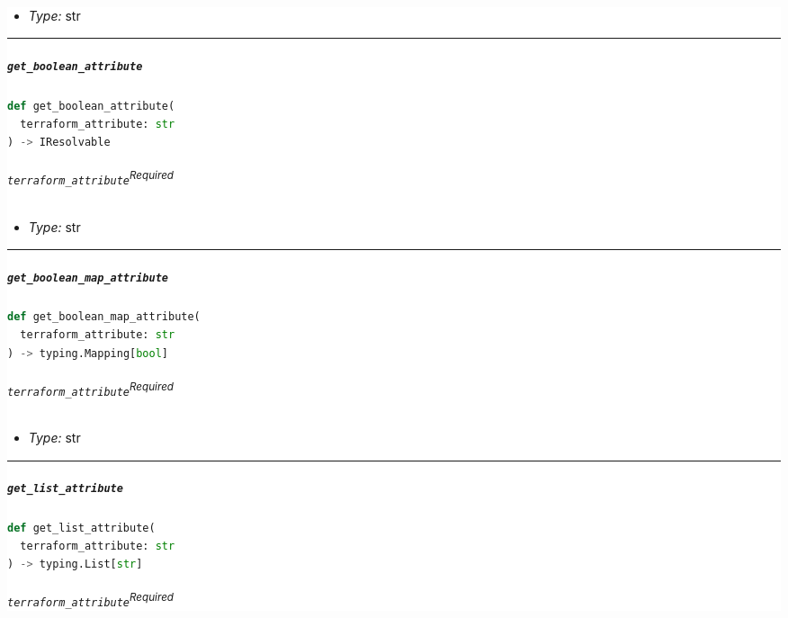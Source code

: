 - *Type:* str

---

##### `get_boolean_attribute` <a name="get_boolean_attribute" id="@cdktf/provider-digitalocean.dataDigitaloceanPartnerAttachment.DataDigitaloceanPartnerAttachment.getBooleanAttribute"></a>

```python
def get_boolean_attribute(
  terraform_attribute: str
) -> IResolvable
```

###### `terraform_attribute`<sup>Required</sup> <a name="terraform_attribute" id="@cdktf/provider-digitalocean.dataDigitaloceanPartnerAttachment.DataDigitaloceanPartnerAttachment.getBooleanAttribute.parameter.terraformAttribute"></a>

- *Type:* str

---

##### `get_boolean_map_attribute` <a name="get_boolean_map_attribute" id="@cdktf/provider-digitalocean.dataDigitaloceanPartnerAttachment.DataDigitaloceanPartnerAttachment.getBooleanMapAttribute"></a>

```python
def get_boolean_map_attribute(
  terraform_attribute: str
) -> typing.Mapping[bool]
```

###### `terraform_attribute`<sup>Required</sup> <a name="terraform_attribute" id="@cdktf/provider-digitalocean.dataDigitaloceanPartnerAttachment.DataDigitaloceanPartnerAttachment.getBooleanMapAttribute.parameter.terraformAttribute"></a>

- *Type:* str

---

##### `get_list_attribute` <a name="get_list_attribute" id="@cdktf/provider-digitalocean.dataDigitaloceanPartnerAttachment.DataDigitaloceanPartnerAttachment.getListAttribute"></a>

```python
def get_list_attribute(
  terraform_attribute: str
) -> typing.List[str]
```

###### `terraform_attribute`<sup>Required</sup> <a name="terraform_attribute" id="@cdktf/provider-digitalocean.dataDigitaloceanPartnerAttachment.DataDigitaloceanPartnerAttachment.getListAttribute.parameter.terraformAttribute"></a>
